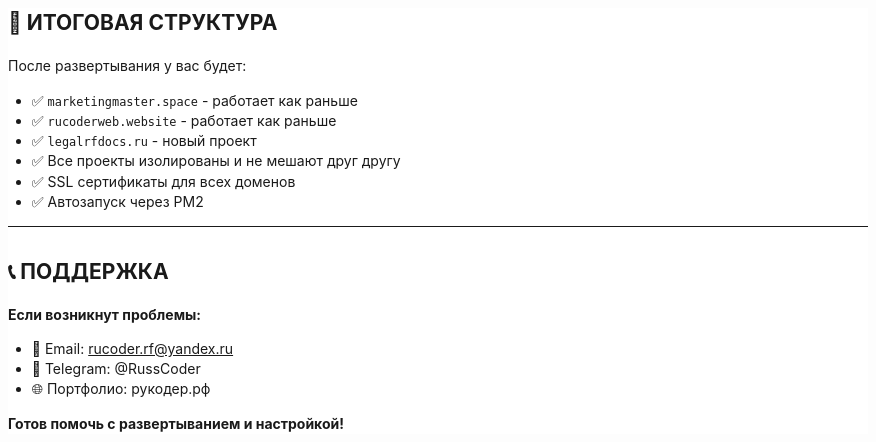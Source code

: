 
## 🎯 ИТОГОВАЯ СТРУКТУРА

После развертывания у вас будет:

- ✅ `marketingmaster.space` - работает как раньше
- ✅ `rucoderweb.website` - работает как раньше  
- ✅ `legalrfdocs.ru` - новый проект
- ✅ Все проекты изолированы и не мешают друг другу
- ✅ SSL сертификаты для всех доменов
- ✅ Автозапуск через PM2

---

## 📞 ПОДДЕРЖКА

**Если возникнут проблемы:**
- 📧 Email: rucoder.rf@yandex.ru
- 📱 Telegram: @RussCoder
- 🌐 Портфолио: рукодер.рф

**Готов помочь с развертыванием и настройкой!**